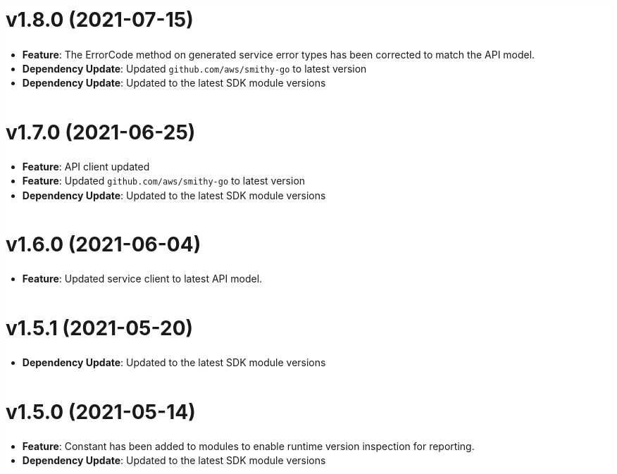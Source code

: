 # v1.8.0 (2021-07-15)

* **Feature**: The ErrorCode method on generated service error types has been corrected to match the API model.
* **Dependency Update**: Updated `github.com/aws/smithy-go` to latest version
* **Dependency Update**: Updated to the latest SDK module versions

# v1.7.0 (2021-06-25)

* **Feature**: API client updated
* **Feature**: Updated `github.com/aws/smithy-go` to latest version
* **Dependency Update**: Updated to the latest SDK module versions

# v1.6.0 (2021-06-04)

* **Feature**: Updated service client to latest API model.

# v1.5.1 (2021-05-20)

* **Dependency Update**: Updated to the latest SDK module versions

# v1.5.0 (2021-05-14)

* **Feature**: Constant has been added to modules to enable runtime version inspection for reporting.
* **Dependency Update**: Updated to the latest SDK module versions

